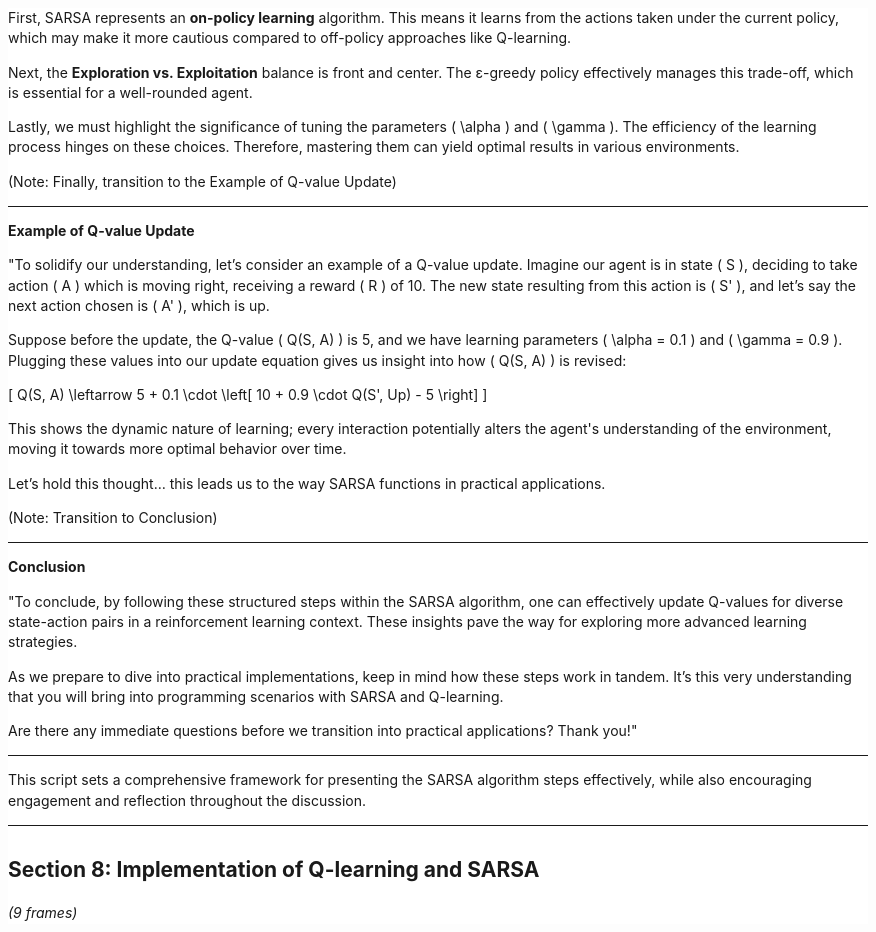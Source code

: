 First, SARSA represents an **on-policy learning** algorithm. This means it learns from the actions taken under the current policy, which may make it more cautious compared to off-policy approaches like Q-learning. 

Next, the **Exploration vs. Exploitation** balance is front and center. The ε-greedy policy effectively manages this trade-off, which is essential for a well-rounded agent.

Lastly, we must highlight the significance of tuning the parameters \( \alpha \) and \( \gamma \). The efficiency of the learning process hinges on these choices. Therefore, mastering them can yield optimal results in various environments.

(Note: Finally, transition to the Example of Q-value Update)

---

**Example of Q-value Update**

"To solidify our understanding, let’s consider an example of a Q-value update. Imagine our agent is in state \( S \), deciding to take action \( A \) which is moving right, receiving a reward \( R \) of 10. The new state resulting from this action is \( S' \), and let’s say the next action chosen is \( A' \), which is up.

Suppose before the update, the Q-value \( Q(S, A) \) is 5, and we have learning parameters \( \alpha = 0.1 \) and \( \gamma = 0.9 \). Plugging these values into our update equation gives us insight into how \( Q(S, A) \) is revised:

\[
Q(S, A) \leftarrow 5 + 0.1 \cdot \left[ 10 + 0.9 \cdot Q(S', Up) - 5 \right]
\]

This shows the dynamic nature of learning; every interaction potentially alters the agent's understanding of the environment, moving it towards more optimal behavior over time.

Let’s hold this thought… this leads us to the way SARSA functions in practical applications.

(Note: Transition to Conclusion)

---

**Conclusion**

"To conclude, by following these structured steps within the SARSA algorithm, one can effectively update Q-values for diverse state-action pairs in a reinforcement learning context. These insights pave the way for exploring more advanced learning strategies.

As we prepare to dive into practical implementations, keep in mind how these steps work in tandem. It’s this very understanding that you will bring into programming scenarios with SARSA and Q-learning.

Are there any immediate questions before we transition into practical applications? Thank you!"

---

This script sets a comprehensive framework for presenting the SARSA algorithm steps effectively, while also encouraging engagement and reflection throughout the discussion.

---

## Section 8: Implementation of Q-learning and SARSA
*(9 frames)*

